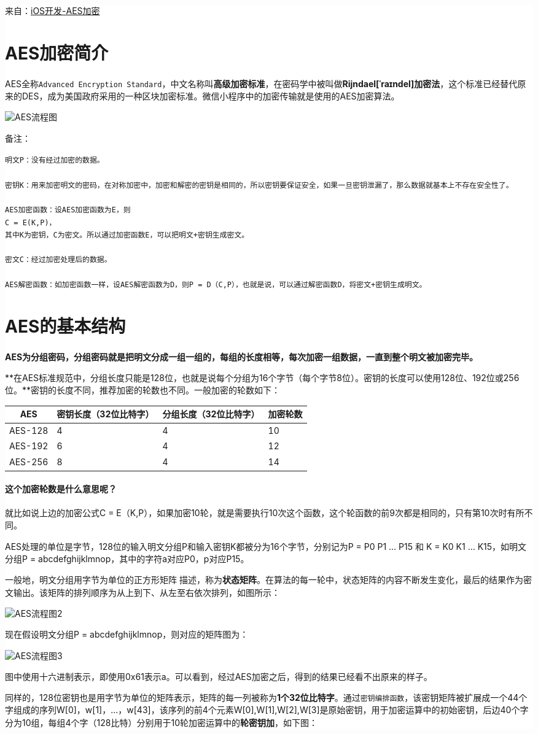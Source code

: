 来自：[iOS开发-AES加密](https://www.jianshu.com/p/7a28b6ae7481)

# AES加密简介

AES全称`Advanced Encryption Standard`，中文名称叫**高级加密标准**，在密码学中被叫做**Rijndael[ˈraɪndel]加密法**，这个标准已经替代原来的DES，成为美国政府采用的一种区块加密标准。微信小程序中的加密传输就是使用的AES加密算法。

![AES流程图](https://raw.githubusercontent.com/univer2012/personal-document/master/Pictures/2019/AES%E6%B5%81%E7%A8%8B%E5%9B%BE.png)

备注：

    明文P：没有经过加密的数据。
    
    密钥K：用来加密明文的密码，在对称加密中，加密和解密的密钥是相同的，所以密钥要保证安全，如果一旦密钥泄漏了，那么数据就基本上不存在安全性了。
    
    AES加密函数：设AES加密函数为E，则
    C = E(K,P)，
    其中K为密钥，C为密文。所以通过加密函数E，可以把明文+密钥生成密文。
    
    密文C：经过加密处理后的数据。
    
    AES解密函数：如加密函数一样，设AES解密函数为D，则P = D（C,P），也就是说，可以通过解密函数D，将密文+密钥生成明文。

# AES的基本结构

**AES为分组密码，分组密码就是把明文分成一组一组的，每组的长度相等，每次加密一组数据，一直到整个明文被加密完毕。**

**在AES标准规范中，分组长度只能是128位，也就是说每个分组为16个字节（每个字节8位）。密钥的长度可以使用128位、192位或256位。**密钥的长度不同，推荐加密的轮数也不同。一般加密的轮数如下：

| AES     | 密钥长度（32位比特字） | 分组长度（32位比特字） | 加密轮数 |
| ------- | ---------------------- | ---------------------- | -------- |
| AES-128 | 4                      | 4                      | 10       |
| AES-192 | 6                      | 4                      | 12       |
| AES-256 | 8                      | 4                      | 14       |

#### 这个加密轮数是什么意思呢？

就比如说上边的加密公式C = E（K,P），如果加密10轮，就是需要执行10次这个函数，这个轮函数的前9次都是相同的，只有第10次时有所不同。

AES处理的单位是字节，128位的输入明文分组P和输入密钥K都被分为16个字节，分别记为P = P0 P1 ... P15 和 K = K0 K1 ... K15，如明文分组P = abcdefghijklmnop，其中的字符a对应P0，p对应P15。

一般地，明文分组用字节为单位的正方形矩阵  描述，称为**状态矩阵**。在算法的每一轮中，状态矩阵的内容不断发生变化，最后的结果作为密文输出。该矩阵的排列顺序为从上到下、从左至右依次排列，如图所示：

![AES流程图2](https://github.com/univer2012/personal-document/blob/master/Pictures/2019/AES%E6%B5%81%E7%A8%8B%E5%9B%BE2.png)

现在假设明文分组P = abcdefghijklmnop，则对应的矩阵图为：

![AES流程图3](https://raw.githubusercontent.com/univer2012/personal-document/master/Pictures/2019/AES%E6%B5%81%E7%A8%8B%E5%9B%BE3.png)

图中使用十六进制表示，即使用0x61表示a。可以看到，经过AES加密之后，得到的结果已经看不出原来的样子。

同样的，128位密钥也是用字节为单位的矩阵表示，矩阵的每一列被称为**1个32位比特字**。通过`密钥编排函数`，该密钥矩阵被扩展成一个44个字组成的序列W[0]，w[1]，...，w[43]，该序列的前4个元素W[0],W[1],W[2],W[3]是原始密钥，用于加密运算中的初始密钥，后边40个字分为10组，每组4个字（128比特）分别用于10轮加密运算中的**轮密钥加**，如下图：
